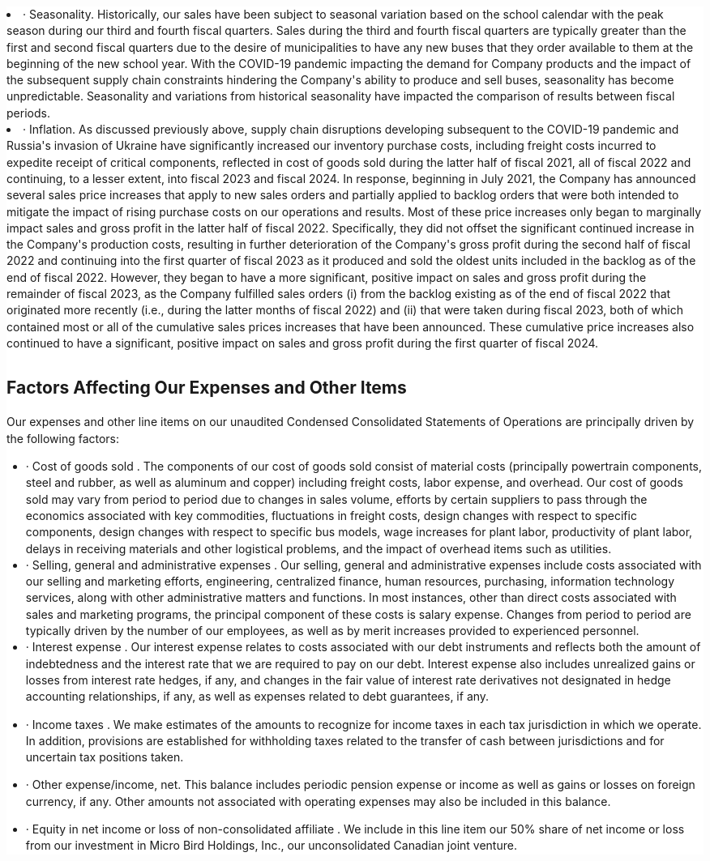 <li>· Seasonality. Historically, our sales have been subject to seasonal variation based on the school calendar with the peak season during our third and fourth fiscal quarters. Sales during the third and fourth fiscal quarters are typically greater than the first and second fiscal quarters due to the desire of municipalities to have any new buses that they order available to them at the beginning of the new school year. With the COVID-19 pandemic impacting the demand for Company products and the impact of the subsequent supply chain constraints hindering the Company's ability to produce and sell buses, seasonality has become unpredictable. Seasonality and variations from historical seasonality have impacted the comparison of results between fiscal periods.</li>
<li>· Inflation. As discussed previously above, supply chain disruptions developing subsequent to the COVID-19 pandemic and Russia's invasion of Ukraine have significantly increased our inventory purchase costs, including freight costs incurred to expedite receipt of critical components, reflected in cost of goods sold during the latter half of fiscal 2021, all of fiscal 2022 and continuing, to a lesser extent, into fiscal 2023 and fiscal 2024. In response, beginning in July 2021, the Company has announced several sales price increases that apply to new sales orders and partially applied to backlog orders that were both intended to mitigate the impact of rising purchase costs on our operations and results. Most of these price increases only began to marginally impact sales and gross profit in the latter half of fiscal 2022. Specifically, they did not offset the significant continued increase in the Company's production costs, resulting in further deterioration of the Company's gross profit during the second half of fiscal 2022 and continuing into the first quarter of fiscal 2023 as it produced and sold the oldest units included in the backlog as of the end of fiscal 2022. However, they began to have a more significant, positive impact on sales and gross profit during the remainder of fiscal 2023, as the Company fulfilled sales orders (i) from the backlog existing as of the end of fiscal 2022 that originated more recently (i.e., during the latter months of fiscal 2022) and (ii) that were taken during fiscal 2023, both of which contained most or all of the cumulative sales prices increases that have been announced. These cumulative price increases also continued to have a significant, positive impact on sales and gross profit during the first quarter of fiscal 2024.</li>
</ul>
<h2>Factors Affecting Our Expenses and Other Items</h2>
<p>Our expenses and other line items on our unaudited Condensed Consolidated Statements of Operations are principally driven by the following factors:</p>
<ul>
<li>· Cost of goods sold . The components of our cost of goods sold consist of material costs (principally powertrain components, steel and rubber, as well as aluminum and copper) including freight costs, labor expense, and overhead. Our cost of goods sold may vary from period to period due to changes in sales volume, efforts by certain suppliers to pass through the economics associated with key commodities, fluctuations in freight costs, design changes with respect to specific components, design changes with respect to specific bus models, wage increases for plant labor, productivity of plant labor, delays in receiving materials and other logistical problems, and the impact of overhead items such as utilities.</li>
<li>· Selling, general and administrative expenses . Our selling, general and administrative expenses include costs associated with our selling and marketing efforts, engineering, centralized finance, human resources, purchasing, information technology services, along with other administrative matters and functions. In most instances, other than direct costs associated with sales and marketing programs, the principal component of these costs is salary expense. Changes from period to period are typically driven by the number of our employees, as well as by merit increases provided to experienced personnel.</li>
<li>· Interest expense . Our interest expense relates to costs associated with our debt instruments and reflects both the amount of indebtedness and the interest rate that we are required to pay on our debt. Interest expense also includes unrealized gains or losses from interest rate hedges, if any, and changes in the fair value of interest rate derivatives not designated in hedge accounting relationships, if any, as well as expenses related to debt guarantees, if any.</li>
<li>
<p>· Income taxes . We make estimates of the amounts to recognize for income taxes in each tax jurisdiction in which we operate. In addition, provisions are established for withholding taxes related to the transfer of cash between jurisdictions and for uncertain tax positions taken.</p>
</li>
<li>
<p>· Other expense/income, net. This balance includes periodic pension expense or income as well as gains or losses on foreign currency, if any. Other amounts not associated with operating expenses may also be included in this balance.</p>
</li>
<li>· Equity in net income or loss of non-consolidated affiliate . We include in this line item our 50% share of net income or loss from our investment in Micro Bird Holdings, Inc., our unconsolidated Canadian joint venture.</li>